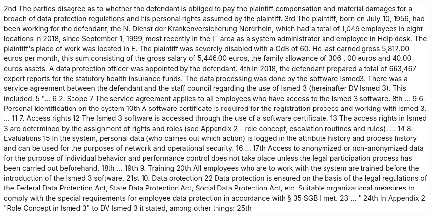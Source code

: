 2nd
The parties disagree as to whether the defendant is obliged to pay the plaintiff compensation and material damages for a breach of data protection regulations and his personal rights assumed by the plaintiff.
3rd
The plaintiff, born on July 10, 1956, had been working for the defendant, the N. Dienst der Krankenversicherung Nordrhein, which had a total of 1,049 employees in eight locations in 2018, since September 1, 1999, most recently in the IT area as a system administrator and employee in Help desk. The plaintiff's place of work was located in E. The plaintiff was severely disabled with a GdB of 60. He last earned gross 5,812.00 euros per month, this sum consisting of the gross salary of 5,446.00 euros, the family allowance of 306 , 00 euros and 40.00 euros assets. A data protection officer was appointed by the defendant.
4th
In 2018, the defendant prepared a total of 663,467 expert reports for the statutory health insurance funds. The data processing was done by the software Ismed3. There was a service agreement between the defendant and the staff council regarding the use of Ismed 3 (hereinafter DV Ismed 3). This included:
5
"...
6
2. Scope
7
The service agreement applies to all employees who have access to the Ismed 3 software.
8th
...
9
6. Personal identification on the system
10th
A software certificate is required for the registration process and working with Ismed 3. ...
11
7. Access rights
12
The Ismed 3 software is accessed through the use of a software certificate.
13
The access rights in Ismed 3 are determined by the assignment of rights and roles (see Appendix 2 - role concept, escalation routines and rules). ...
14
8. Evaluations
15
In the system, personal data (who carries out which action) is logged in the attribute history and process history and can be used for the purposes of network and operational security.
16
...
17th
Access to anonymized or non-anonymized data for the purpose of individual behavior and performance control does not take place unless the legal participation process has been carried out beforehand.
18th
...
19th
9. Training
20th
All employees who are to work with the system are trained before the introduction of the Ismed 3 software.
21st
10. Data protection
22
Data protection is ensured on the basis of the legal regulations of the Federal Data Protection Act, State Data Protection Act, Social Data Protection Act, etc. Suitable organizational measures to comply with the special requirements for employee data protection in accordance with § 35 SGB I met.
23
... "
24th
In Appendix 2 "Role Concept in Ismed 3" to DV Ismed 3 it stated, among other things:
25th